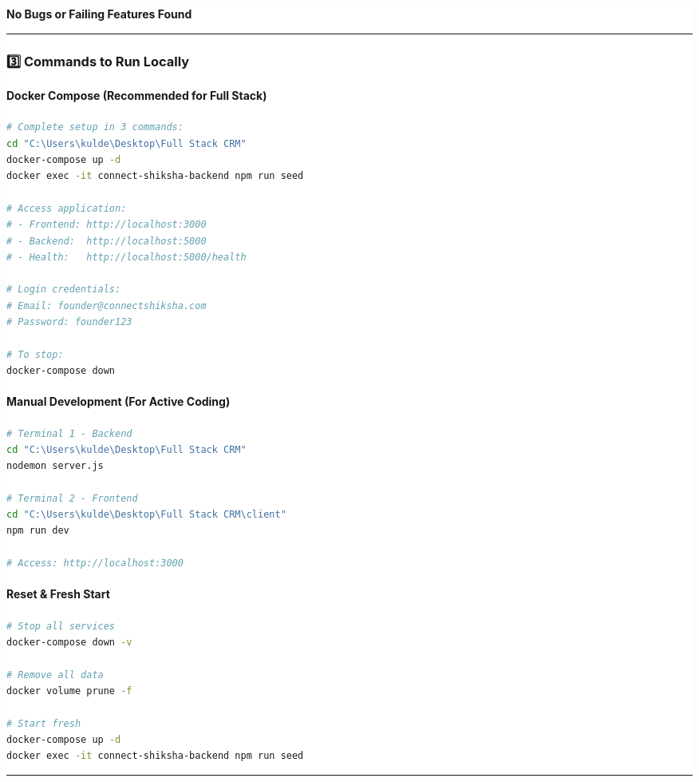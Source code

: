 **No Bugs or Failing Features Found**

---

### 3️⃣ **Commands to Run Locally**

#### **Docker Compose (Recommended for Full Stack)**

```bash
# Complete setup in 3 commands:
cd "C:\Users\kulde\Desktop\Full Stack CRM"
docker-compose up -d
docker exec -it connect-shiksha-backend npm run seed

# Access application:
# - Frontend: http://localhost:3000
# - Backend:  http://localhost:5000
# - Health:   http://localhost:5000/health

# Login credentials:
# Email: founder@connectshiksha.com
# Password: founder123

# To stop:
docker-compose down
```

#### **Manual Development (For Active Coding)**

```bash
# Terminal 1 - Backend
cd "C:\Users\kulde\Desktop\Full Stack CRM"
nodemon server.js

# Terminal 2 - Frontend
cd "C:\Users\kulde\Desktop\Full Stack CRM\client"
npm run dev

# Access: http://localhost:3000
```

#### **Reset & Fresh Start**

```bash
# Stop all services
docker-compose down -v

# Remove all data
docker volume prune -f

# Start fresh
docker-compose up -d
docker exec -it connect-shiksha-backend npm run seed
```

---